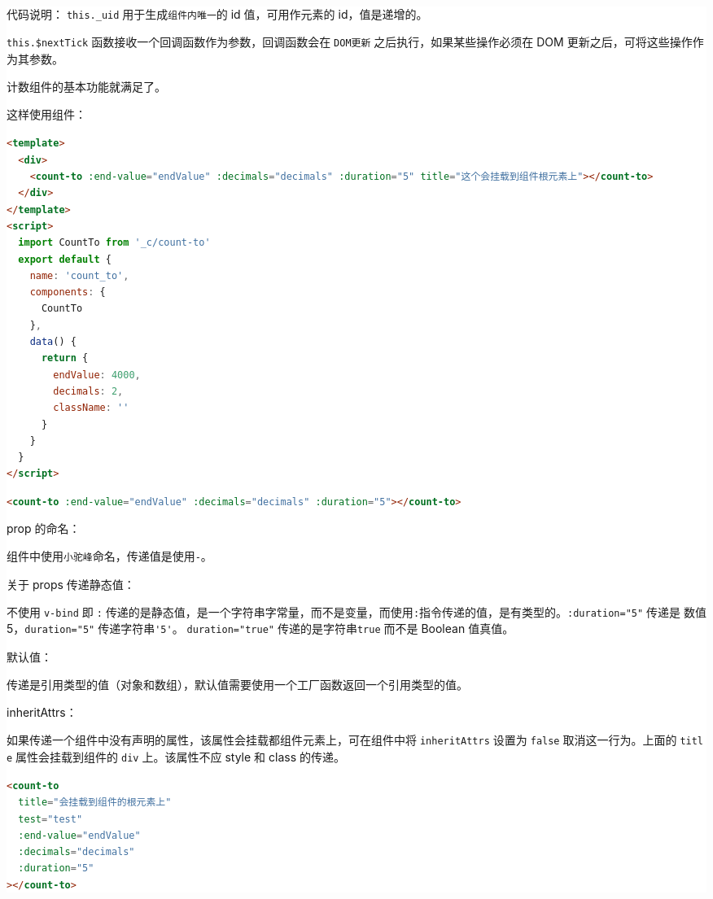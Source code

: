 代码说明：
`this._uid` 用于生成`组件内唯一`的 id 值，可用作元素的 id，值是递增的。

`this.$nextTick` 函数接收一个回调函数作为参数，回调函数会在 `DOM更新` 之后执行，如果某些操作必须在 DOM 更新之后，可将这些操作作为其参数。

计数组件的基本功能就满足了。

这样使用组件：

```html
<template>
  <div>
    <count-to :end-value="endValue" :decimals="decimals" :duration="5" title="这个会挂载到组件根元素上"></count-to>
  </div>
</template>
<script>
  import CountTo from '_c/count-to'
  export default {
    name: 'count_to',
    components: {
      CountTo
    },
    data() {
      return {
        endValue: 4000,
        decimals: 2,
        className: ''
      }
    }
  }
</script>
```

```html
<count-to :end-value="endValue" :decimals="decimals" :duration="5"></count-to>
```

prop 的命名：

组件中使用`小驼峰`命名，传递值是使用`-`。

关于 props 传递静态值：

不使用 `v-bind` 即 `:` 传递的是静态值，是一个字符串字常量，而不是变量，而使用`:`指令传递的值，是有类型的。`:duration="5"` 传递是 数值 5，`duration="5"` 传递字符串`'5'`。
`duration="true"` 传递的是字符串`true` 而不是 Boolean 值真值。

默认值：

传递是引用类型的值（对象和数组），默认值需要使用一个工厂函数返回一个引用类型的值。

inheritAttrs：

如果传递一个组件中没有声明的属性，该属性会挂载都组件元素上，可在组件中将 `inheritAttrs` 设置为 `false` 取消这一行为。上面的 `title` 属性会挂载到组件的 `div` 上。该属性不应 style 和 class 的传递。

```html
<count-to
  title="会挂载到组件的根元素上"
  test="test"
  :end-value="endValue"
  :decimals="decimals"
  :duration="5"
></count-to>
```
